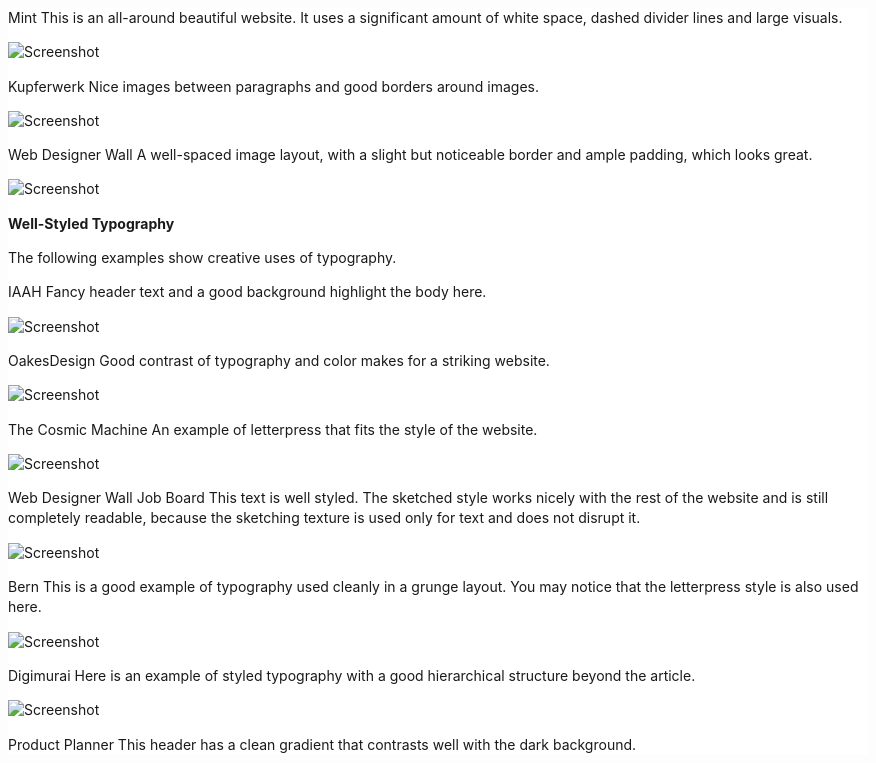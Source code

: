 Mint
This is an all-around beautiful website. It uses a significant amount of white space, dashed divider lines and large visuals.

![Screenshot](https://archive.smashing.media/assets/344dbf88-fdf9-42bb-adb4-46f01eedd629/ba2991c5-e8bb-4f8a-8d9d-64850a7e91dd/mint.jpg)

Kupferwerk
Nice images between paragraphs and good borders around images.

![Screenshot](https://archive.smashing.media/assets/344dbf88-fdf9-42bb-adb4-46f01eedd629/3bce0c48-5da2-4c83-a419-61fc80939365/launchpad.jpg)

Web Designer Wall
A well-spaced image layout, with a slight but noticeable border and ample padding, which looks great.

![Screenshot](https://archive.smashing.media/assets/344dbf88-fdf9-42bb-adb4-46f01eedd629/8f70b4c4-f987-4104-bf48-c175384bb66b/wdw.jpg)

<strong>Well-Styled Typography</strong>

The following examples show creative uses of typography.

IAAH
Fancy header text and a good background highlight the body here.

![Screenshot](https://archive.smashing.media/assets/344dbf88-fdf9-42bb-adb4-46f01eedd629/2c57bf45-d2b5-4630-96de-f442eadefab2/iaah.jpg)

OakesDesign
Good contrast of typography and color makes for a striking website.

![Screenshot](https://archive.smashing.media/assets/344dbf88-fdf9-42bb-adb4-46f01eedd629/03f42d84-c4d7-45f2-8ee4-9a36e62bc7de/oakes.jpg)

The Cosmic Machine
An example of letterpress that fits the style of the website.

![Screenshot](https://archive.smashing.media/assets/344dbf88-fdf9-42bb-adb4-46f01eedd629/aceab4f2-959f-4515-a268-76e9dca3da5c/cosmicmachine.jpg)

Web Designer Wall Job Board
This text is well styled. The sketched style works nicely with the rest of the website and is still completely readable, because the sketching texture is used only for text and does not disrupt it.

![Screenshot](https://archive.smashing.media/assets/344dbf88-fdf9-42bb-adb4-46f01eedd629/6009c132-cf3b-40a1-b09a-f5a2d335021b/wdw2.jpg)

Bern
This is a good example of typography used cleanly in a grunge layout. You may notice that the letterpress style is also used here.

![Screenshot](https://archive.smashing.media/assets/344dbf88-fdf9-42bb-adb4-46f01eedd629/60a5ffd0-b795-4e4d-b816-f17439fdc6fc/bern.jpg)

Digimurai
Here is an example of styled typography with a good hierarchical structure beyond the article.

![Screenshot](https://archive.smashing.media/assets/344dbf88-fdf9-42bb-adb4-46f01eedd629/f2b27daf-e473-43e8-9ca4-33d62c46658c/digitalsamurai.jpg)

Product Planner
This header has a clean gradient that contrasts well with the dark background.
